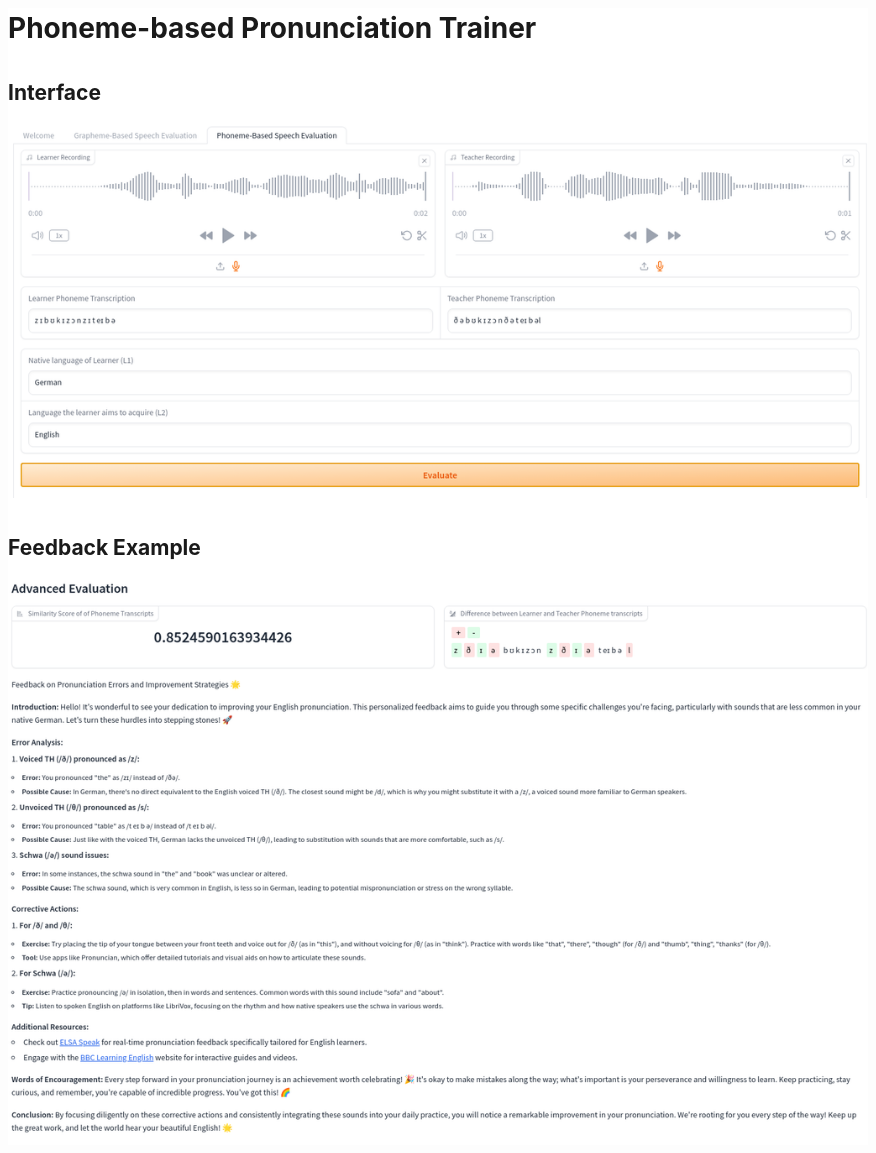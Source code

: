 # Phoneme-based Pronunciation Trainer

## Interface
![Phoneme-based pronunciation interface](assets/phoneme_based_pronunciation_interface.png)

## Feedback Example
![Phoneme-based pronunciation feedback example](assets/phoneme_based_pronunciation_feedback_example.png)
